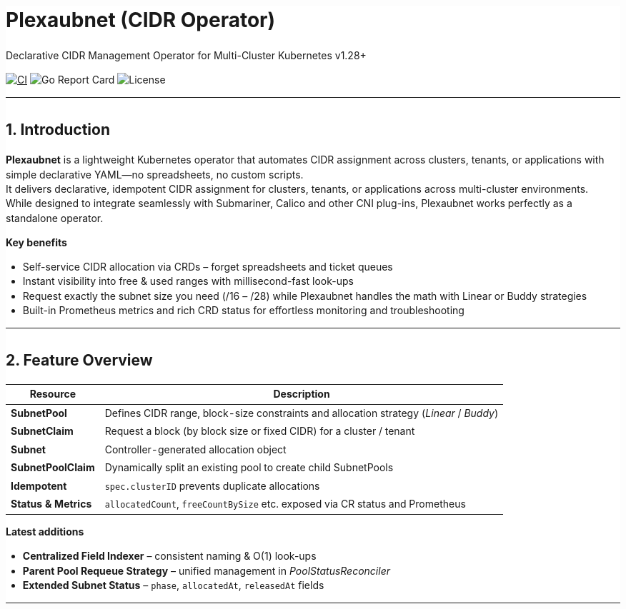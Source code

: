 # Plexaubnet (CIDR Operator)

Declarative CIDR Management Operator for Multi-Cluster Kubernetes v1.28+


[![CI](https://github.com/appthrust/plexaubnet/actions/workflows/test.yml/badge.svg)](https://github.com/appthrust/plexaubnet/actions/workflows/test.yml) ![Go Report Card](https://goreportcard.com/badge/github.com/appthrust/plexaubnet) ![License](https://img.shields.io/github/license/appthrust/plexaubnet)

---

## 1. Introduction

**Plexaubnet** is a lightweight Kubernetes operator that automates CIDR assignment across clusters, tenants, or applications with simple declarative YAML—no spreadsheets, no custom scripts.  
It delivers declarative, idempotent CIDR assignment for clusters, tenants, or applications across multi-cluster environments.  
While designed to integrate seamlessly with Submariner, Calico and other CNI plug-ins, Plexaubnet works perfectly as a standalone operator.

**Key benefits**
- Self-service CIDR allocation via CRDs – forget spreadsheets and ticket queues
- Instant visibility into free & used ranges with millisecond-fast look-ups
- Request exactly the subnet size you need (/16 – /28) while Plexaubnet handles the math with Linear or Buddy strategies
- Built-in Prometheus metrics and rich CRD status for effortless monitoring and troubleshooting

---

## 2. Feature Overview

| Resource | Description |
| -------- | ----------- |
| **SubnetPool** | Defines CIDR range, block-size constraints and allocation strategy (*Linear* / *Buddy*) |
| **SubnetClaim** | Request a block (by block size or fixed CIDR) for a cluster / tenant |
| **Subnet** | Controller-generated allocation object |
| **SubnetPoolClaim** | Dynamically split an existing pool to create child SubnetPools |
| **Idempotent** | `spec.clusterID` prevents duplicate allocations |
| **Status & Metrics** | `allocatedCount`, `freeCountBySize` etc. exposed via CR status and Prometheus |

**Latest additions**
- **Centralized Field Indexer** – consistent naming & O(1) look-ups
- **Parent Pool Requeue Strategy** – unified management in *PoolStatusReconciler*
- **Extended Subnet Status** – `phase`, `allocatedAt`, `releasedAt` fields

---
